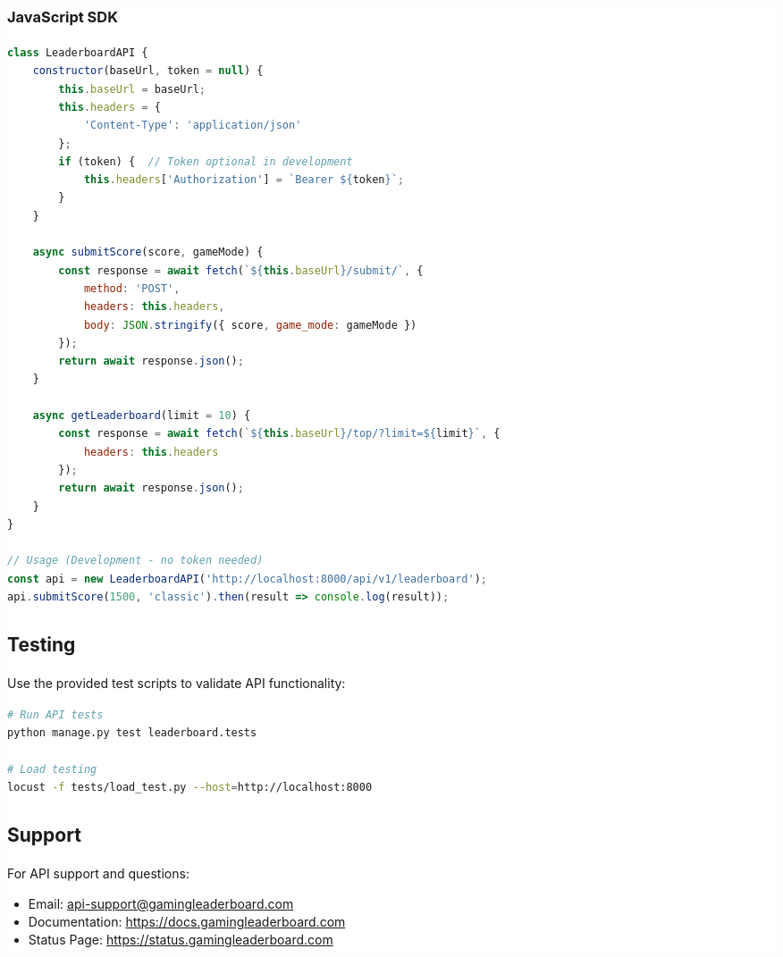 ### JavaScript SDK
```javascript
class LeaderboardAPI {
    constructor(baseUrl, token = null) {
        this.baseUrl = baseUrl;
        this.headers = {
            'Content-Type': 'application/json'
        };
        if (token) {  // Token optional in development
            this.headers['Authorization'] = `Bearer ${token}`;
        }
    }
    
    async submitScore(score, gameMode) {
        const response = await fetch(`${this.baseUrl}/submit/`, {
            method: 'POST',
            headers: this.headers,
            body: JSON.stringify({ score, game_mode: gameMode })
        });
        return await response.json();
    }
    
    async getLeaderboard(limit = 10) {
        const response = await fetch(`${this.baseUrl}/top/?limit=${limit}`, {
            headers: this.headers
        });
        return await response.json();
    }
}

// Usage (Development - no token needed)
const api = new LeaderboardAPI('http://localhost:8000/api/v1/leaderboard');
api.submitScore(1500, 'classic').then(result => console.log(result));
```

## Testing
Use the provided test scripts to validate API functionality:
```bash
# Run API tests
python manage.py test leaderboard.tests

# Load testing
locust -f tests/load_test.py --host=http://localhost:8000
```

## Support
For API support and questions:
- Email: api-support@gamingleaderboard.com
- Documentation: https://docs.gamingleaderboard.com
- Status Page: https://status.gamingleaderboard.com 